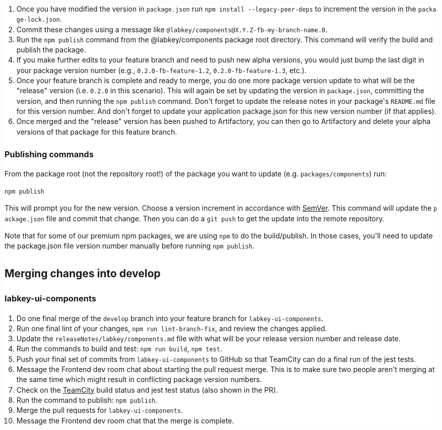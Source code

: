 1. Once you have modified the version in `package.json` run `npm install --legacy-peer-deps` to increment the version in the `package-lock.json`.
1. Commit these changes using a message like `@labkey/components@X.Y.Z-fb-my-branch-name.0`.
1. Run the `npm publish` command from the @labkey/components package root directory. This command will
verify the build and publish the package.
1. If you make further edits to your feature branch and need to push new alpha versions, you would just bump the last
digit in your package version number (e.g., `0.2.0-fb-feature-1.2`, `0.2.0-fb-feature-1.3`, etc.).
1. Once your feature branch is complete and ready to merge, you do one more package version update to what will be the
"release" version (i.e. `0.2.0` in this scenario). This will again be set by updating the version in `package.json`,
committing the version, and then running the `npm publish` command. Don't forget to update
the release notes in your package's `README.md` file for this version number. And don't forget to update your application
package.json for this new version number (if that applies).
1. Once merged and the "release" version has been pushed to Artifactory, you can then go to Artifactory and delete your
alpha versions of that package for this feature branch.

### Publishing commands

From the package root (not the repository root!) of the package you want to update (e.g. `packages/components`) run:

```sh
npm publish
```

This will prompt you for the new version.  Choose a version increment in accordance with [SemVer](https://semver.org/).  This command will
update the `package.json` file and commit that change.  Then you can do a `git push` to get the update into the remote repository.

Note that for some of our premium npm packages, we are using `npm` to do the build/publish. In those cases, you'll need
to update the package.json file version number manually before running `npm publish`.

## Merging changes into develop

### labkey-ui-components

1. Do one final merge of the `develop` branch into your feature branch for `labkey-ui-components`.
2. Run one final lint of your changes, `npm run lint-branch-fix`, and review the changes applied.
3. Update the `releaseNotes/labkey/components.md` file with what will be your release version number and release date.
4. Run the commands to build and test: `npm run build`, `npm test`.
5. Push your final set of commits from `labkey-ui-components` to GitHub so that TeamCity can do a final run of the jest tests.
6. Message the Frontend dev room chat about starting the pull request merge. This is to make sure two people aren't
   merging at the same time which might result in conflicting package version numbers.
7. Check on the [TeamCity](https://teamcity.labkey.org) build status and jest test status (also shown in the PR).
8. Run the command to publish: `npm publish`.
9. Merge the pull requests for `labkey-ui-components`.
10. Message the Frontend dev room chat that the merge is complete.
